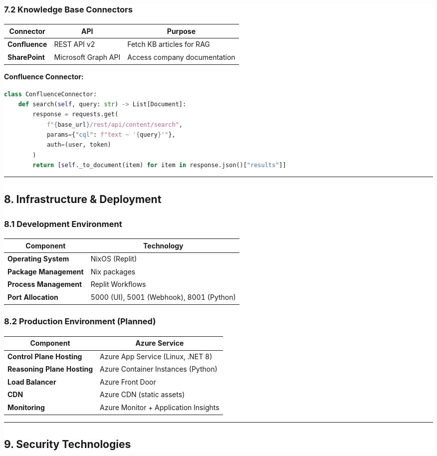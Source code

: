 ### 7.2 Knowledge Base Connectors

| Connector | API | Purpose |
|-----------|-----|---------|
| **Confluence** | REST API v2 | Fetch KB articles for RAG |
| **SharePoint** | Microsoft Graph API | Access company documentation |

**Confluence Connector:**
```python
class ConfluenceConnector:
    def search(self, query: str) -> List[Document]:
        response = requests.get(
            f"{base_url}/rest/api/content/search",
            params={"cql": f"text ~ '{query}'"},
            auth=(user, token)
        )
        return [self._to_document(item) for item in response.json()["results"]]
```

---

## 8. Infrastructure & Deployment

### 8.1 Development Environment

| Component | Technology |
|-----------|-----------|
| **Operating System** | NixOS (Replit) |
| **Package Management** | Nix packages |
| **Process Management** | Replit Workflows |
| **Port Allocation** | 5000 (UI), 5001 (Webhook), 8001 (Python) |

### 8.2 Production Environment (Planned)

| Component | Azure Service |
|-----------|---------------|
| **Control Plane Hosting** | Azure App Service (Linux, .NET 8) |
| **Reasoning Plane Hosting** | Azure Container Instances (Python) |
| **Load Balancer** | Azure Front Door |
| **CDN** | Azure CDN (static assets) |
| **Monitoring** | Azure Monitor + Application Insights |

---

## 9. Security Technologies
